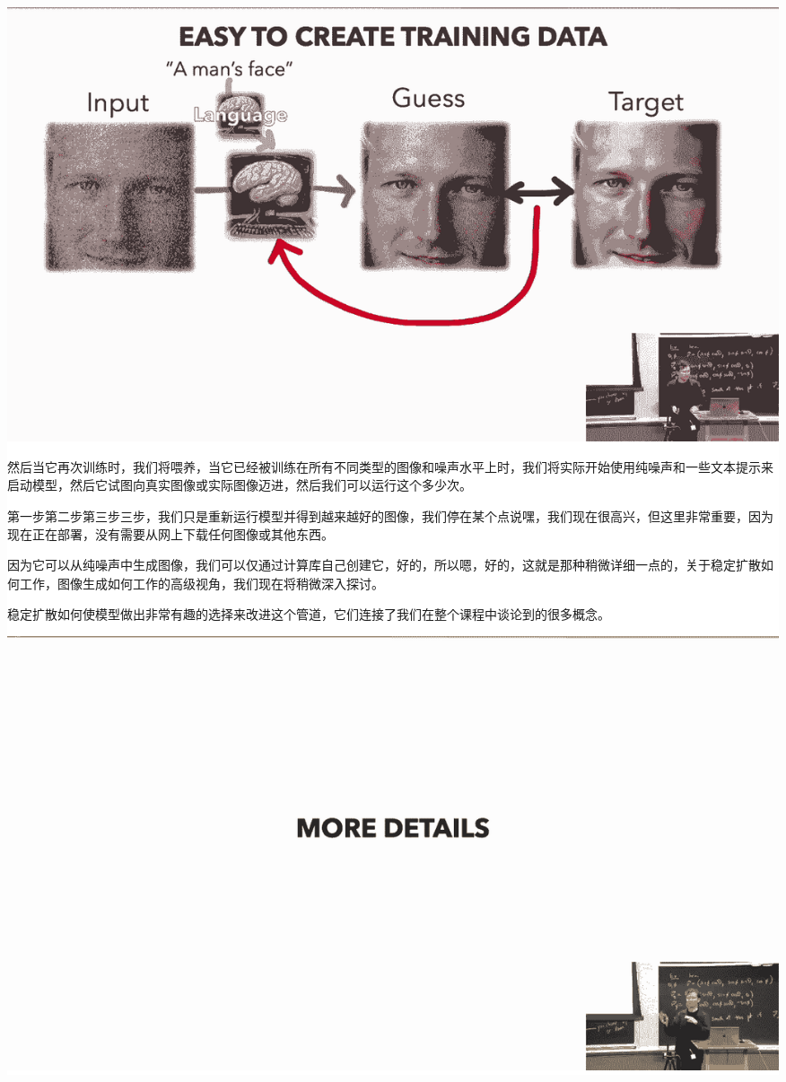 ![](img/e88a8adab4afa05464858710cb85703a_47.png)

然后当它再次训练时，我们将喂养，当它已经被训练在所有不同类型的图像和噪声水平上时，我们将实际开始使用纯噪声和一些文本提示来启动模型，然后它试图向真实图像或实际图像迈进，然后我们可以运行这个多少次。

第一步第二步第三步三步，我们只是重新运行模型并得到越来越好的图像，我们停在某个点说嘿，我们现在很高兴，但这里非常重要，因为现在正在部署，没有需要从网上下载任何图像或其他东西。

因为它可以从纯噪声中生成图像，我们可以仅通过计算库自己创建它，好的，所以嗯，好的，这就是那种稍微详细一点的，关于稳定扩散如何工作，图像生成如何工作的高级视角，我们现在将稍微深入探讨。

稳定扩散如何使模型做出非常有趣的选择来改进这个管道，它们连接了我们在整个课程中谈论到的很多概念。

![](img/e88a8adab4afa05464858710cb85703a_49.png)

